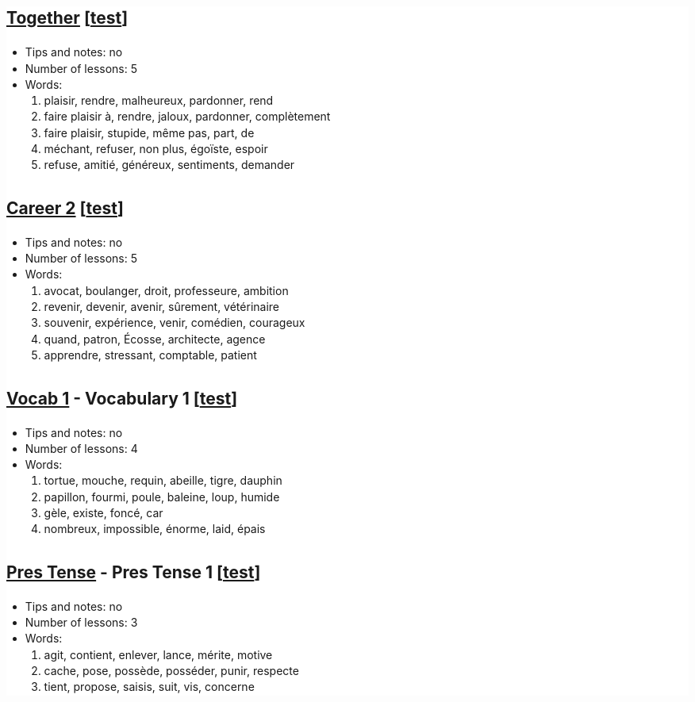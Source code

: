 
## [Together](https://www.duolingo.com/skill/fr/Together/practice) \[[test](https://www.duolingo.com/skill/fr/Together/test)\]

* Tips and notes: no
* Number of lessons: 5
* Words:
    1. plaisir, rendre, malheureux, pardonner, rend
    2. faire plaisir à, rendre, jaloux, pardonner, complètement
    3. faire plaisir, stupide, même pas, part, de
    4. méchant, refuser, non plus, égoïste, espoir
    5. refuse, amitié, généreux, sentiments, demander


## [Career 2](https://www.duolingo.com/skill/fr/Career2/practice) \[[test](https://www.duolingo.com/skill/fr/Career2/test)\]

* Tips and notes: no
* Number of lessons: 5
* Words:
    1. avocat, boulanger, droit, professeure, ambition
    2. revenir, devenir, avenir, sûrement, vétérinaire
    3. souvenir, expérience, venir, comédien, courageux
    4. quand, patron, Écosse, architecte, agence
    5. apprendre, stressant, comptable, patient


## [Vocab 1](https://www.duolingo.com/skill/fr/Vocabulary-1/practice) - Vocabulary 1 \[[test](https://www.duolingo.com/skill/fr/Vocabulary-1/test)\]

* Tips and notes: no
* Number of lessons: 4
* Words:
    1. tortue, mouche, requin, abeille, tigre, dauphin
    2. papillon, fourmi, poule, baleine, loup, humide
    3. gèle, existe, foncé, car
    4. nombreux, impossible, énorme, laid, épais


## [Pres Tense](https://www.duolingo.com/skill/fr/Pres-Tense-1/practice) - Pres Tense 1 \[[test](https://www.duolingo.com/skill/fr/Pres-Tense-1/test)\]

* Tips and notes: no
* Number of lessons: 3
* Words:
    1. agit, contient, enlever, lance, mérite, motive
    2. cache, pose, possède, posséder, punir, respecte
    3. tient, propose, saisis, suit, vis, concerne
